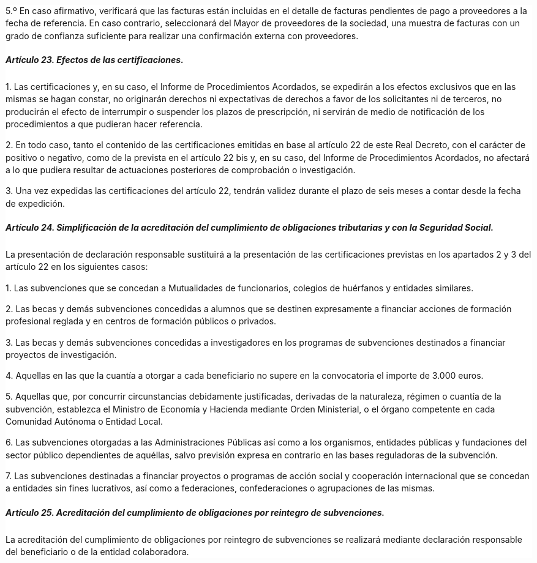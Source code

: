 5.º En caso afirmativo, verificará que las facturas están incluidas en el detalle de facturas pendientes de pago a proveedores a la fecha de referencia. En caso contrario, seleccionará del Mayor de proveedores de la sociedad, una muestra de facturas con un grado de confianza suficiente para realizar una confirmación externa con proveedores.

##### Artículo 23. Efectos de las certificaciones.

1\. Las certificaciones y, en su caso, el Informe de Procedimientos Acordados, se expedirán a los efectos exclusivos que en las mismas se hagan constar, no originarán derechos ni expectativas de derechos a favor de los solicitantes ni de terceros, no producirán el efecto de interrumpir o suspender los plazos de prescripción, ni servirán de medio de notificación de los procedimientos a que pudieran hacer referencia.

2\. En todo caso, tanto el contenido de las certificaciones emitidas en base al artículo 22 de este Real Decreto, con el carácter de positivo o negativo, como de la prevista en el artículo 22 bis y, en su caso, del Informe de Procedimientos Acordados, no afectará a lo que pudiera resultar de actuaciones posteriores de comprobación o investigación.

3\. Una vez expedidas las certificaciones del artículo 22, tendrán validez durante el plazo de seis meses a contar desde la fecha de expedición.

##### Artículo 24. Simplificación de la acreditación del cumplimiento de obligaciones tributarias y con la Seguridad Social.

La presentación de declaración responsable sustituirá a la presentación de las certificaciones previstas en los apartados 2 y 3 del artículo 22 en los siguientes casos:

1\. Las subvenciones que se concedan a Mutualidades de funcionarios, colegios de huérfanos y entidades similares.

2\. Las becas y demás subvenciones concedidas a alumnos que se destinen expresamente a financiar acciones de formación profesional reglada y en centros de formación públicos o privados.

3\. Las becas y demás subvenciones concedidas a investigadores en los programas de subvenciones destinados a financiar proyectos de investigación.

4\. Aquellas en las que la cuantía a otorgar a cada beneficiario no supere en la convocatoria el importe de 3.000 euros.

5\. Aquellas que, por concurrir circunstancias debidamente justificadas, derivadas de la naturaleza, régimen o cuantía de la subvención, establezca el Ministro de Economía y Hacienda mediante Orden Ministerial, o el órgano competente en cada Comunidad Autónoma o Entidad Local.

6\. Las subvenciones otorgadas a las Administraciones Públicas así como a los organismos, entidades públicas y fundaciones del sector público dependientes de aquéllas, salvo previsión expresa en contrario en las bases reguladoras de la subvención.

7\. Las subvenciones destinadas a financiar proyectos o programas de acción social y cooperación internacional que se concedan a entidades sin fines lucrativos, así como a federaciones, confederaciones o agrupaciones de las mismas.

##### Artículo 25. Acreditación del cumplimiento de obligaciones por reintegro de subvenciones.

La acreditación del cumplimiento de obligaciones por reintegro de subvenciones se realizará mediante declaración responsable del beneficiario o de la entidad colaboradora.
